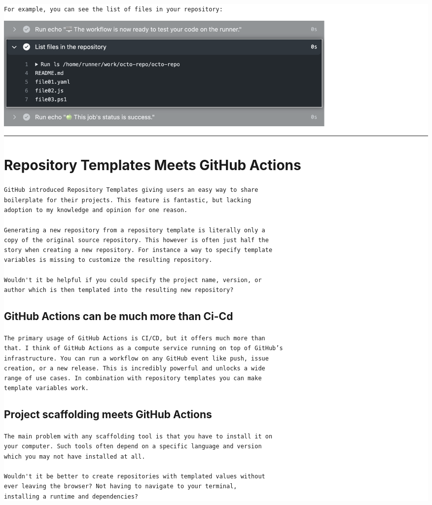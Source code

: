     For example, you can see the list of files in your repository:

<img src="img-doc/example.png" alt="drawing" width="650"/>

---

# Repository Templates Meets GitHub Actions

    GitHub introduced Repository Templates giving users an easy way to share
    boilerplate for their projects. This feature is fantastic, but lacking
    adoption to my knowledge and opinion for one reason.

    Generating a new repository from a repository template is literally only a
    copy of the original source repository. This however is often just half the
    story when creating a new repository. For instance a way to specify template
    variables is missing to customize the resulting repository.

    Wouldn't it be helpful if you could specify the project name, version, or
    author which is then templated into the resulting new repository?

## GitHub Actions can be much more than Ci-Cd

    The primary usage of GitHub Actions is CI/CD, but it offers much more than
    that. I think of GitHub Actions as a compute service running on top of GitHub’s
    infrastructure. You can run a workflow on any GitHub event like push, issue
    creation, or a new release. This is incredibly powerful and unlocks a wide
    range of use cases. In combination with repository templates you can make
    template variables work.

## Project scaffolding meets GitHub Actions

    The main problem with any scaffolding tool is that you have to install it on
    your computer. Such tools often depend on a specific language and version
    which you may not have installed at all.

    Wouldn't it be better to create repositories with templated values without
    ever leaving the browser? Not having to navigate to your terminal,
    installing a runtime and dependencies?
